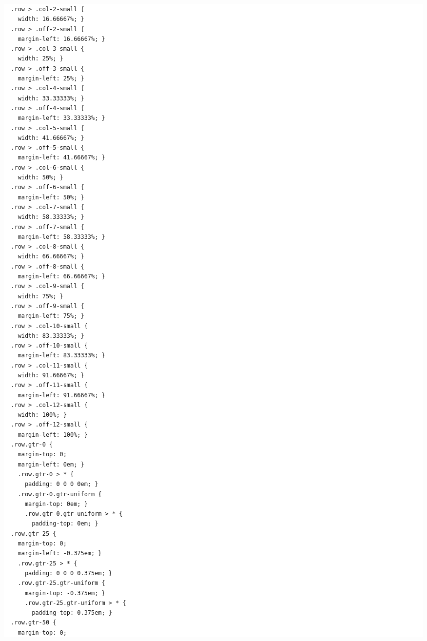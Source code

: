       .row > .col-2-small {
        width: 16.66667%; }
      .row > .off-2-small {
        margin-left: 16.66667%; }
      .row > .col-3-small {
        width: 25%; }
      .row > .off-3-small {
        margin-left: 25%; }
      .row > .col-4-small {
        width: 33.33333%; }
      .row > .off-4-small {
        margin-left: 33.33333%; }
      .row > .col-5-small {
        width: 41.66667%; }
      .row > .off-5-small {
        margin-left: 41.66667%; }
      .row > .col-6-small {
        width: 50%; }
      .row > .off-6-small {
        margin-left: 50%; }
      .row > .col-7-small {
        width: 58.33333%; }
      .row > .off-7-small {
        margin-left: 58.33333%; }
      .row > .col-8-small {
        width: 66.66667%; }
      .row > .off-8-small {
        margin-left: 66.66667%; }
      .row > .col-9-small {
        width: 75%; }
      .row > .off-9-small {
        margin-left: 75%; }
      .row > .col-10-small {
        width: 83.33333%; }
      .row > .off-10-small {
        margin-left: 83.33333%; }
      .row > .col-11-small {
        width: 91.66667%; }
      .row > .off-11-small {
        margin-left: 91.66667%; }
      .row > .col-12-small {
        width: 100%; }
      .row > .off-12-small {
        margin-left: 100%; }
      .row.gtr-0 {
        margin-top: 0;
        margin-left: 0em; }
        .row.gtr-0 > * {
          padding: 0 0 0 0em; }
        .row.gtr-0.gtr-uniform {
          margin-top: 0em; }
          .row.gtr-0.gtr-uniform > * {
            padding-top: 0em; }
      .row.gtr-25 {
        margin-top: 0;
        margin-left: -0.375em; }
        .row.gtr-25 > * {
          padding: 0 0 0 0.375em; }
        .row.gtr-25.gtr-uniform {
          margin-top: -0.375em; }
          .row.gtr-25.gtr-uniform > * {
            padding-top: 0.375em; }
      .row.gtr-50 {
        margin-top: 0;